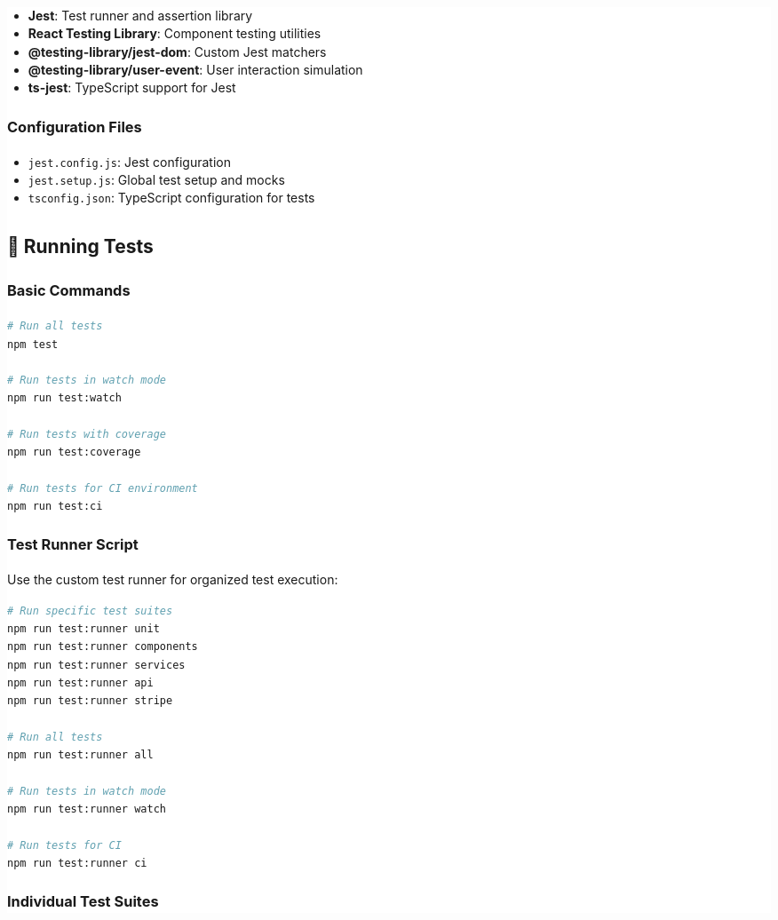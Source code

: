 - **Jest**: Test runner and assertion library
- **React Testing Library**: Component testing utilities
- **@testing-library/jest-dom**: Custom Jest matchers
- **@testing-library/user-event**: User interaction simulation
- **ts-jest**: TypeScript support for Jest

### Configuration Files

- `jest.config.js`: Jest configuration
- `jest.setup.js`: Global test setup and mocks
- `tsconfig.json`: TypeScript configuration for tests

## 🚀 Running Tests

### Basic Commands

```bash
# Run all tests
npm test

# Run tests in watch mode
npm run test:watch

# Run tests with coverage
npm run test:coverage

# Run tests for CI environment
npm run test:ci
```

### Test Runner Script

Use the custom test runner for organized test execution:

```bash
# Run specific test suites
npm run test:runner unit
npm run test:runner components
npm run test:runner services
npm run test:runner api
npm run test:runner stripe

# Run all tests
npm run test:runner all

# Run tests in watch mode
npm run test:runner watch

# Run tests for CI
npm run test:runner ci
```

### Individual Test Suites
